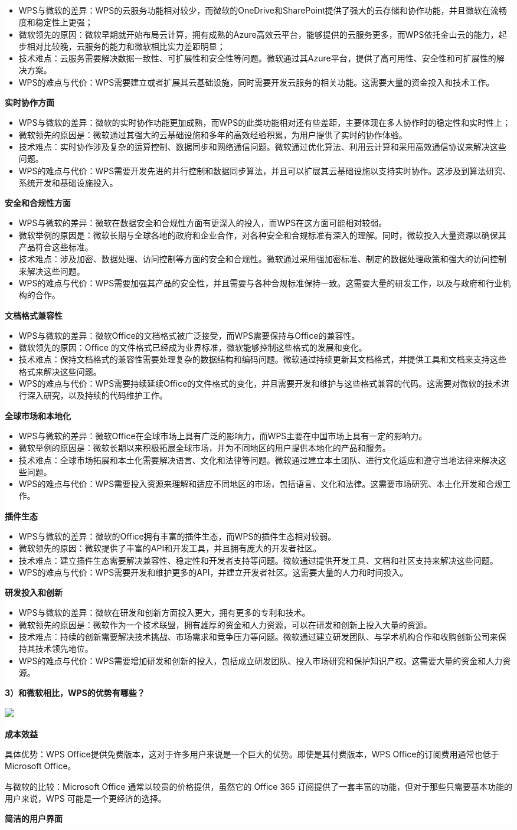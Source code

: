 *   WPS与微软的差异：WPS的云服务功能相对较少，而微软的OneDrive和SharePoint提供了强大的云存储和协作功能，并且微软在流畅度和稳定性上更强；
*   微软领先的原因：微软早期就开始布局云计算，拥有成熟的Azure高效云平台，能够提供的云服务更多，而WPS依托金山云的能力，起步相对比较晚，云服务的能力和微软相比实力差距明显；
*   技术难点：云服务需要解决数据一致性、可扩展性和安全性等问题。微软通过其Azure平台，提供了高可用性、安全性和可扩展性的解决方案。
*   WPS的难点与代价：WPS需要建立或者扩展其云基础设施，同时需要开发云服务的相关功能。这需要大量的资金投入和技术工作。

**实时协作方面**

*   WPS与微软的差异：微软的实时协作功能更加成熟，而WPS的此类功能相对还有些差距，主要体现在多人协作时的稳定性和实时性上；
*   微软领先的原因是：微软通过其强大的云基础设施和多年的高效经验积累，为用户提供了实时的协作体验。
*   技术难点：实时协作涉及复杂的运算控制、数据同步和网络通信问题。微软通过优化算法、利用云计算和采用高效通信协议来解决这些问题。
*   WPS的难点与代价：WPS需要开发先进的并行控制和数据同步算法，并且可以扩展其云基础设施以支持实时协作。这涉及到算法研究、系统开发和基础设施投入。

**安全和合规性方面**

*   WPS与微软的差异：微软在数据安全和合规性方面有更深入的投入，而WPS在这方面可能相对较弱。
*   微软举例的原因是：微软长期与全球各地的政府和企业合作，对各种安全和合规标准有深入的理解。同时，微软投入大量资源以确保其产品符合这些标准。
*   技术难点：涉及加密、数据处理、访问控制等方面的安全和合规性。微软通过采用强加密标准、制定的数据处理政策和强大的访问控制来解决这些问题。
*   WPS的难点与代价：WPS需要加强其产品的安全性，并且需要与各种合规标准保持一致。这需要大量的研发工作，以及与政府和行业机构的合作。

**文档格式兼容性**

*   WPS与微软的差异：微软Office的文档格式被广泛接受，而WPS需要保持与Office的兼容性。
*   微软领先的原因：Office 的文件格式已经成为业界标准，微软能够控制这些格式的发展和变化。
*   技术难点：保持文档格式的兼容性需要处理复杂的数据结构和编码问题。微软通过持续更新其文档格式，并提供工具和文档来支持这些格式来解决这些问题。
*   WPS的难点与代价：WPS需要持续延续Office的文件格式的变化，并且需要开发和维护与这些格式兼容的代码。这需要对微软的技术进行深入研究，以及持续的代码维护工作。

**全球市场和本地化**

*   WPS与微软的差异：微软Office在全球市场上具有广泛的影响力，而WPS主要在中国市场上具有一定的影响力。
*   微软举例的原因是：微软长期以来积极拓展全球市场，并为不同地区的用户提供本地化的产品和服务。
*   技术难点：全球市场拓展和本土化需要解决语言、文化和法律等问题。微软通过建立本土团队、进行文化适应和遵守当地法律来解决这些问题。
*   WPS的难点与代价：WPS需要投入资源来理解和适应不同地区的市场，包括语言、文化和法律。这需要市场研究、本土化开发和合规工作。

**插件生态**

*   WPS与微软的差异：微软的Office拥有丰富的插件生态，而WPS的插件生态相对较弱。
*   微软领先的原因：微软提供了丰富的API和开发工具，并且拥有庞大的开发者社区。
*   技术难点：建立插件生态需要解决兼容性、稳定性和开发者支持等问题。微软通过提供开发工具、文档和社区支持来解决这些问题。
*   WPS的难点与代价：WPS需要开发和维护更多的API，并建立开发者社区。这需要大量的人力和时间投入。

**研发投入和创新**

*   WPS与微软的差异：微软在研发和创新方面投入更大，拥有更多的专利和技术。
*   微软领先的原因是：微软作为一个技术联盟，拥有雄厚的资金和人力资源，可以在研发和创新上投入大量的资源。
*   技术难点：持续的创新需要解决技术挑战、市场需求和竞争压力等问题。微软通过建立研发团队、与学术机构合作和收购创新公司来保持其技术领先地位。
*   WPS的难点与代价：WPS需要增加研发和创新的投入，包括成立研发团队、投入市场研究和保护知识产权。这需要大量的资金和人力资源。

**3）和微软相比，WPS的优势有哪些？**

![](https://image.woshipm.com/wp-files/2024/01/vgqYfPVBel6ewU9KPkq5.png)

**成本效益**

具体优势：WPS Office提供免费版本，这对于许多用户来说是一个巨大的优势。即使是其付费版本，WPS Office的订阅费用通常也低于Microsoft Office。

与微软的比较：Microsoft Office 通常以较贵的价格提供，虽然它的 Office 365 订阅提供了一套丰富的功能，但对于那些只需要基本功能的用户来说，WPS 可能是一个更经济的选择。

**简洁的用户界面**
